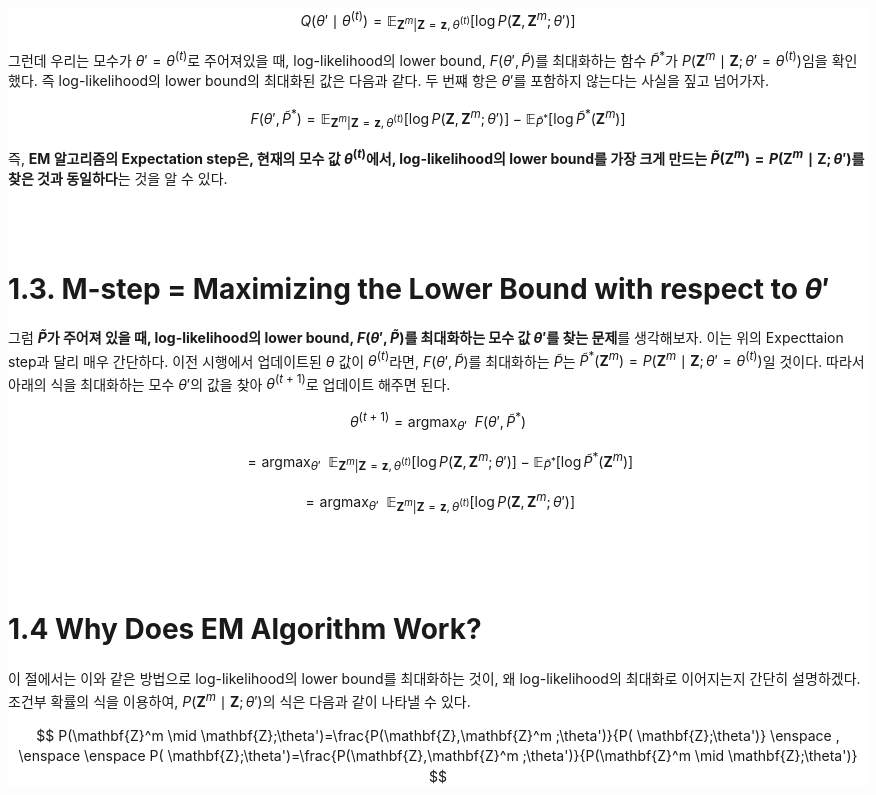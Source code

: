 $$
Q(\theta' \mid \theta^{(t)})=\mathbb{E}_{\mathbf{Z}^m | \mathbf{Z}=\mathbf{z},\theta^{(t)}} \Big[ \log P(\mathbf{Z},\mathbf{Z}^m;\theta') \Big]
$$

그런데 우리는 모수가 $\theta'=\theta^{(t)}$로 주어져있을 때, log-likelihood의 lower bound, $F(\theta',\tilde P)$를 최대화하는 함수 $\tilde P^\ast$가 $P(\mathbf{Z}^m \mid \mathbf{Z};\theta'=\theta^{(t)})$임을 확인했다. 즉 log-likelihood의 lower bound의 최대화된 값은 다음과 같다. 두 번쨰 항은 $\theta'$를 포함하지 않는다는 사실을 짚고 넘어가자.

$$
F(\theta',\tilde P^\ast)=\mathbb{E}_{\mathbf{Z}^m | \mathbf{Z}=\mathbf{z},\theta^{(t)}} \Big[ \log P(\mathbf{Z},\mathbf{Z}^m;\theta') \Big]-\mathbb{E}_{\tilde P^\ast} \Big[ \log   {\tilde P^\ast}(\mathbf{Z}^m) \Big]
$$

즉, **EM 알고리즘의 Expectation step은, 현재의 모수 값 $\theta^{(t)}$에서, log-likelihood의 lower bound를 가장 크게 만드는 $\tilde P(\mathbf{Z}^m)=P(\mathbf{Z}^m \mid \mathbf{Z};\theta')$를 찾은 것과 동일하다**는 것을 알 수 있다.  
<br>
<br>


# 1.3. M-step = Maximizing the Lower Bound with respect to $\theta'$

그럼 **$\tilde P$가 주어져 있을 때, log-likelihood의 lower bound, $F(\theta',\tilde P)$를 최대화하는 모수 값 $\theta'$를 찾는 문제**를 생각해보자. 이는 위의 Expecttaion step과 달리 매우 간단하다. 이전 시행에서 업데이트된 $\theta$ 값이 $\theta^{(t)}$라면, $F(\theta',\tilde P)$를 최대화하는 $\tilde P$는 $\tilde P^\ast(\mathbf{Z}^m)=P(\mathbf{Z}^m \mid \mathbf{Z};\theta'=\theta^{(t)})$일 것이다. 따라서 아래의 식을 최대화하는 모수 $\theta'$의 값을 찾아 $\theta^{(t+1)}$로 업데이트 해주면 된다.

$$
\theta^{(t+1)}= \text{arg}\max_{\theta'} \enspace F(\theta',\tilde P^\ast)
$$

$$
=\text{arg}\max_{\theta'} \enspace \mathbb{E}_{\mathbf{Z}^m | \mathbf{Z}=\mathbf{z},\theta^{(t)}} \Big[ \log P(\mathbf{Z},\mathbf{Z}^m;\theta') \Big]-\mathbb{E}_{\tilde P^\ast} \Big[ \log   {\tilde P^\ast}(\mathbf{Z}^m) \Big]
$$

$$
=\text{arg}\max_{\theta'} \enspace \mathbb{E}_{\mathbf{Z}^m | \mathbf{Z}=\mathbf{z},\theta^{(t)}} \Big[ \log P(\mathbf{Z},\mathbf{Z}^m;\theta') \Big]
$$

<br>
<br>


# 1.4 Why Does EM Algorithm Work?

이 절에서는 이와 같은 방법으로 log-likelihood의 lower bound를 최대화하는 것이, 왜 log-likelihood의 최대화로 이어지는지 간단히 설명하겠다. 조건부 확률의 식을 이용하여, $P(\mathbf{Z}^m \mid \mathbf{Z};\theta')$의 식은 다음과 같이 나타낼 수 있다.

$$
P(\mathbf{Z}^m \mid \mathbf{Z};\theta')=\frac{P(\mathbf{Z},\mathbf{Z}^m ;\theta')}{P( \mathbf{Z};\theta')} \enspace , \enspace \enspace P( \mathbf{Z};\theta')=\frac{P(\mathbf{Z},\mathbf{Z}^m ;\theta')}{P(\mathbf{Z}^m \mid \mathbf{Z};\theta')}
$$

